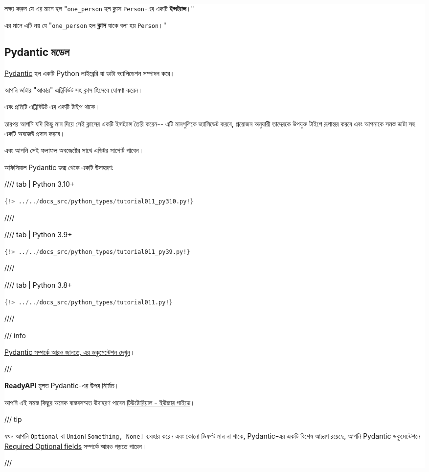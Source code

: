 লক্ষ্য করুন যে এর মানে হল "`one_person` হল ক্লাস `Person`-এর একটি **ইন্সট্যান্স**।"

এর মানে এটি নয় যে "`one_person` হল **ক্লাস** যাকে বলা হয় `Person`।"

## Pydantic মডেল

[Pydantic](https://docs.pydantic.dev/) হল একটি Python লাইব্রেরি যা ডাটা ভ্যালিডেশন সম্পাদন করে।

আপনি ডাটার "আকার" এট্রিবিউট সহ ক্লাস হিসেবে ঘোষণা করেন।

এবং প্রতিটি এট্রিবিউট এর একটি টাইপ থাকে।

তারপর আপনি যদি কিছু মান দিয়ে সেই ক্লাসের একটি ইন্সট্যান্স তৈরি করেন-- এটি মানগুলিকে ভ্যালিডেট করবে, প্রয়োজন অনুযায়ী তাদেরকে উপযুক্ত টাইপে রূপান্তর করবে এবং আপনাকে সমস্ত ডাটা সহ একটি অবজেক্ট প্রদান করবে।

এবং আপনি সেই ফলাফল অবজেক্টের সাথে এডিটর সাপোর্ট পাবেন।

অফিসিয়াল Pydantic ডক্স থেকে একটি উদাহরণ:

//// tab | Python 3.10+

```Python
{!> ../../docs_src/python_types/tutorial011_py310.py!}
```

////

//// tab | Python 3.9+

```Python
{!> ../../docs_src/python_types/tutorial011_py39.py!}
```

////

//// tab | Python 3.8+

```Python
{!> ../../docs_src/python_types/tutorial011.py!}
```

////

/// info

[Pydantic সম্পর্কে আরও জানতে, এর ডকুমেন্টেশন দেখুন](https://docs.pydantic.dev/)।

///

**ReadyAPI** মূলত Pydantic-এর উপর নির্মিত।

আপনি এই সমস্ত কিছুর অনেক বাস্তবসম্মত উদাহরণ পাবেন [টিউটোরিয়াল - ইউজার গাইডে](https://readyapi.github.io/tutorial/)।

/// tip

যখন আপনি `Optional` বা `Union[Something, None]` ব্যবহার করেন এবং কোনো ডিফল্ট মান না থাকে, Pydantic-এর একটি বিশেষ আচরণ রয়েছে, আপনি Pydantic ডকুমেন্টেশনে [Required Optional fields](https://docs.pydantic.dev/latest/concepts/models/#required-optional-fields) সম্পর্কে আরও পড়তে পারেন।

///
